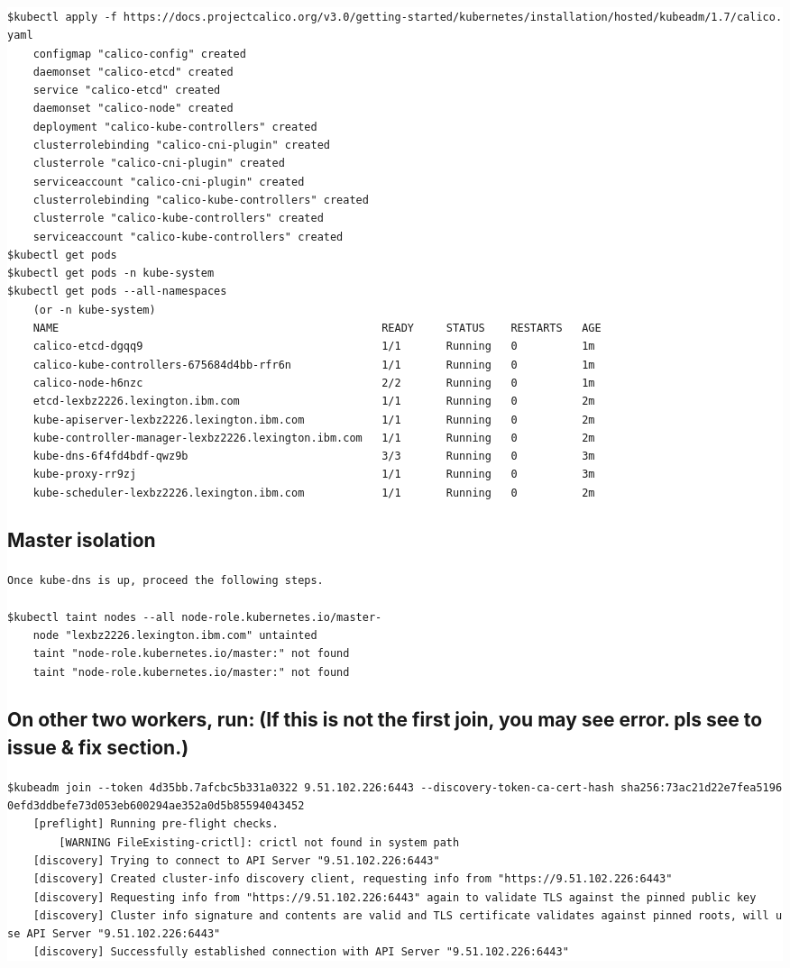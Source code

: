     $kubectl apply -f https://docs.projectcalico.org/v3.0/getting-started/kubernetes/installation/hosted/kubeadm/1.7/calico.yaml
        configmap "calico-config" created
        daemonset "calico-etcd" created
        service "calico-etcd" created
        daemonset "calico-node" created
        deployment "calico-kube-controllers" created
        clusterrolebinding "calico-cni-plugin" created
        clusterrole "calico-cni-plugin" created
        serviceaccount "calico-cni-plugin" created
        clusterrolebinding "calico-kube-controllers" created
        clusterrole "calico-kube-controllers" created
        serviceaccount "calico-kube-controllers" created
    $kubectl get pods
    $kubectl get pods -n kube-system
    $kubectl get pods --all-namespaces 
        (or -n kube-system)
        NAME                                                  READY     STATUS    RESTARTS   AGE
        calico-etcd-dgqq9                                     1/1       Running   0          1m
        calico-kube-controllers-675684d4bb-rfr6n              1/1       Running   0          1m
        calico-node-h6nzc                                     2/2       Running   0          1m
        etcd-lexbz2226.lexington.ibm.com                      1/1       Running   0          2m
        kube-apiserver-lexbz2226.lexington.ibm.com            1/1       Running   0          2m
        kube-controller-manager-lexbz2226.lexington.ibm.com   1/1       Running   0          2m
        kube-dns-6f4fd4bdf-qwz9b                              3/3       Running   0          3m
        kube-proxy-rr9zj                                      1/1       Running   0          3m
        kube-scheduler-lexbz2226.lexington.ibm.com            1/1       Running   0          2m

## Master isolation

    Once kube-dns is up, proceed the following steps.

    $kubectl taint nodes --all node-role.kubernetes.io/master-
        node "lexbz2226.lexington.ibm.com" untainted
        taint "node-role.kubernetes.io/master:" not found
        taint "node-role.kubernetes.io/master:" not found

## On other two workers, run: (If this is not the first join, you may see error. pls see to issue & fix section.)

    $kubeadm join --token 4d35bb.7afcbc5b331a0322 9.51.102.226:6443 --discovery-token-ca-cert-hash sha256:73ac21d22e7fea51960efd3ddbefe73d053eb600294ae352a0d5b85594043452
        [preflight] Running pre-flight checks.
            [WARNING FileExisting-crictl]: crictl not found in system path
        [discovery] Trying to connect to API Server "9.51.102.226:6443"
        [discovery] Created cluster-info discovery client, requesting info from "https://9.51.102.226:6443"
        [discovery] Requesting info from "https://9.51.102.226:6443" again to validate TLS against the pinned public key
        [discovery] Cluster info signature and contents are valid and TLS certificate validates against pinned roots, will use API Server "9.51.102.226:6443"
        [discovery] Successfully established connection with API Server "9.51.102.226:6443"
